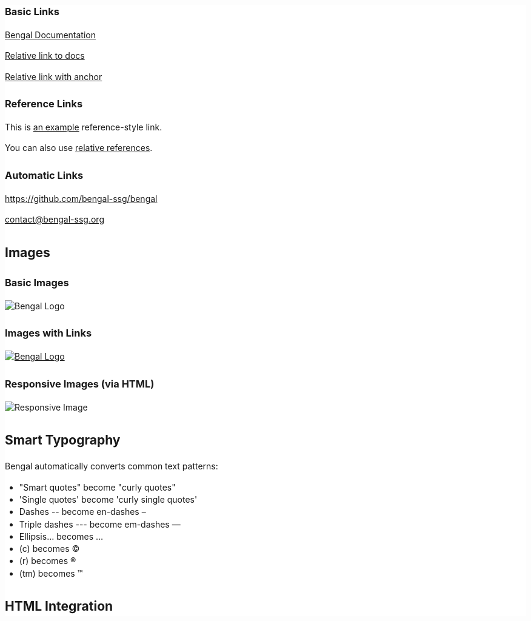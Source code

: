 ### Basic Links

[Bengal Documentation](https://bengal-ssg.org)

[Relative link to docs](/docs/)

[Relative link with anchor](/docs/configuration-reference/#build-options)

### Reference Links

This is [an example][ref] reference-style link.

You can also use [relative references][relative].

[ref]: https://example.com "Optional Title"
[relative]: /docs/getting-started/

### Automatic Links

<https://github.com/bengal-ssg/bengal>

<contact@bengal-ssg.org>

## Images

### Basic Images

![Bengal Logo](https://placehold.co/600x400/0066cc/ffffff?text=Bengal+SSG)

### Images with Links

[![Bengal Logo](https://placehold.co/300x200/0066cc/ffffff?text=Click+Me)](https://bengal-ssg.org)

### Responsive Images (via HTML)

<picture>
  <source media="(max-width: 768px)" srcset="https://placehold.co/400x300">
  <source media="(min-width: 769px)" srcset="https://placehold.co/800x600">
  <img src="https://placehold.co/800x600" alt="Responsive Image">
</picture>

## Smart Typography

Bengal automatically converts common text patterns:

- "Smart quotes" become "curly quotes"
- 'Single quotes' become 'curly single quotes'  
- Dashes -- become en-dashes –
- Triple dashes --- become em-dashes —
- Ellipsis... becomes …
- (c) becomes ©
- (r) becomes ®
- (tm) becomes ™

## HTML Integration


[^1]: This is the first footnote with detailed information.
[^2]: This is another footnote. You can use any identifier.
[^3]: Footnotes are perfect for citations, additional context, or tangential information that would disrupt the flow.